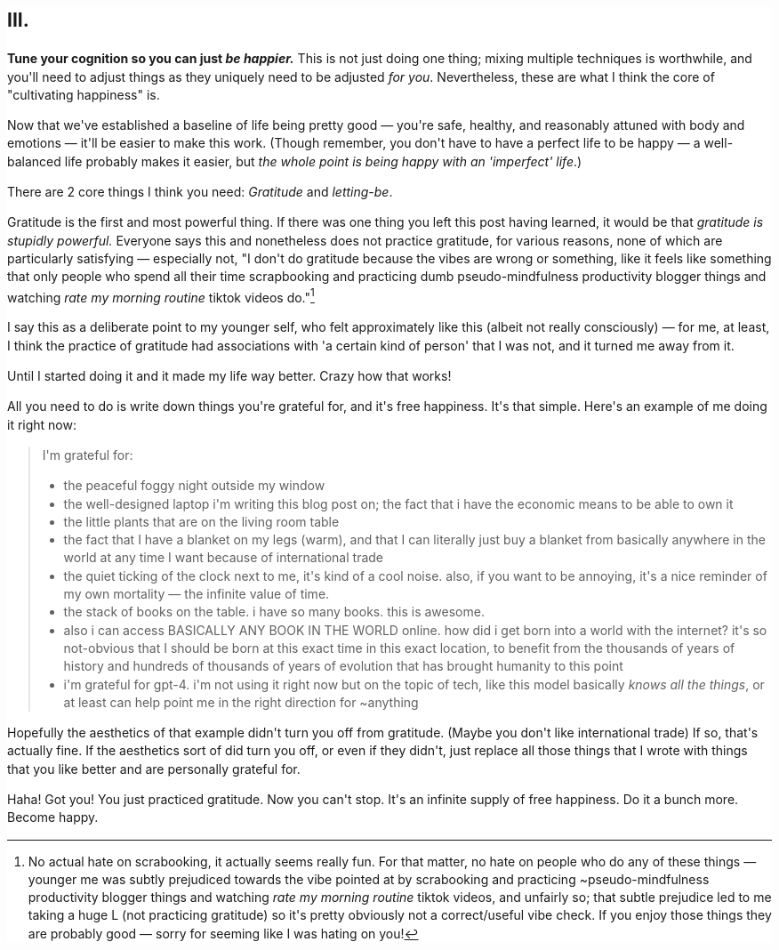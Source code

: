 ## III.

**Tune your cognition so you can just *be happier.*** This is not just doing one thing; mixing multiple techniques is worthwhile, and you'll need to adjust things as they uniquely need to be adjusted *for you*. Nevertheless, these are what I think the core of "cultivating happiness" is.

Now that we've established a baseline of life being pretty good — you're safe, healthy, and reasonably attuned with body and emotions — it'll be easier to make this work. (Though remember, you don't have to have a perfect life to be happy — a well-balanced life probably makes it easier, but *the whole point is being happy with an 'imperfect' life*.)

There are 2 core things I think you need: *Gratitude* and *letting-be*.

Gratitude is the first and most powerful thing. If there was one thing you left this post having learned, it would be that *gratitude is stupidly powerful.* Everyone says this and nonetheless does not practice gratitude, for various reasons, none of which are particularly satisfying — especially not, "I don't do gratitude because the vibes are wrong or something, like it feels like something that only people who spend all their time scrapbooking and practicing dumb pseudo-mindfulness productivity blogger things and watching *rate my morning routine* tiktok videos do."[^8]

I say this as a deliberate point to my younger self, who felt approximately like this (albeit not really consciously) — for me, at least, I think the practice of gratitude had associations with 'a certain kind of person' that I was not, and it turned me away from it.

Until I started doing it and it made my life way better. Crazy how that works!

All you need to do is write down things you're grateful for, and it's free happiness. It's that simple. Here's an example of me doing it right now: 

> I'm grateful for:
> 
> - the peaceful foggy night outside my window
> - the well-designed laptop i'm writing this blog post on; the fact that i have the economic means to be able to own it
> - the little plants that are on the living room table
> - the fact that I have a blanket on my legs (warm), and that I can literally just buy a blanket from basically anywhere in the world at any time I want because of international trade
> - the quiet ticking of the clock next to me, it's kind of a cool noise. also, if you want to be annoying, it's a nice reminder of my own mortality — the infinite value of time.
> - the stack of books on the table. i have so many books. this is awesome.
> - also i can access BASICALLY ANY BOOK IN THE WORLD online. how did i get born into a world with the internet? it's so not-obvious that I should be born at this exact time in this exact location, to benefit from the thousands of years of history and hundreds of thousands of years of evolution that has brought humanity to this point
> - i'm grateful for gpt-4. i'm not using it right now but on the topic of tech, like this model basically *knows all the things*, or at least can help point me in the right direction for ~anything

Hopefully the aesthetics of that example didn't turn you off from gratitude. (Maybe you don't like international trade) If so, that's actually fine. If the aesthetics sort of did turn you off, or even if they didn't, just replace all those things that I wrote with things that you like better and are personally grateful for. 

Haha! Got you! You just practiced gratitude. Now you can't stop. It's an infinite supply of free happiness. Do it a bunch more. Become happy.


[^1]: To paraphrase a friend, and inappropriately cite quantum physics: Heisenberg's uncertainty principle states that for certain pairs of properties you must give up precision measuring one to measure the other. To measure a particle's velocity you must sacrifice precision in its position measurements, and likewise to measure position you must give up precision velocity — the uncertainty principle applies to usefulness and precision in language. The more precise you make me be, the less useful my words are going to be.
[^2]: By this I mean that e.g. if you are in a place of poverty and constantly struggling just to eat, or if you work 15-hour shifts doing manual labor — or even if you're just unbelievably busy with your work or school life — you may be too tired to seriously dedicate effort to things like thinking about and changing the way you think. Doing so is in this sense a luxury. (This is not at all to say that people who face difficult circumstances are somehow incapable of meta-cognition lol — I think ~everyone is able to do this.)
[^3]: I'm avoiding Maslow's hierarchy of needs because it's kind of deceptive — it reads as if you need to satisfy the whole pyramid in order to feel enduring happiness, which I don't think is true... though, again, reaching the top of the pyramid would make it much easier to be happy — but it is useful in this small sense. Lower-order needs are lower on the pyramid; higher-order needs are higher on the pyramid.
[^4]: Life would be way worse if we didn't experience pain — it would be empty of something essential to what we consider "living."
[^5]: When I recently spoke with some people who practice polyamory, this was a really essential point about relationships that they brought up. It was a point of debate among them, but some people said that, essentially, if you've worked through all your insecurities, you can literally experience no jealousy. Others said that this was wrong, and that some jealousy is natural. Anyway, this footnote is not the place to go deeply into that, but it's an interesting thought — in any case, I think this emotion, or rather, cluster of emotions (including jealousy, envy, status anxiety, etc.) in particular are *very* useful, even if they suck to experience.
[^7]: Much of the above couple paragraphs — framings and examples — were in part inspired by a workshop I got to experience run by [Damon Sasi](https://daystareld.com/), called, you guessed it, "Emotions Make Sense," though of course the content is supplemented by my own thoughts and framings, along with lots of other influences. (Damon is awesome though, it is worth reading through his [blog](https://daystareld.com/blog/).)
[^8]: No actual hate on scrabooking, it actually seems really fun. For that matter, no hate on people who do any of these things — younger me was subtly prejudiced towards the vibe pointed at by scrabooking and practicing  ~pseudo-mindfulness productivity blogger things and watching *rate my morning routine* tiktok videos, and unfairly so; that subtle prejudice led to me taking a huge L (not practicing gratitude) so it's pretty obviously not a correct/useful vibe check. If you enjoy those things they are probably good — sorry for seeming like I was hating on you!
[^9]: Surprisal is the technical term, to distinguish it from the colloquial "surprise." 
[^10]: These are three of the "four noble truths" — that's your search term if you want to find out more. A useful short book might be Dr. Walpola Rahula's *What the Buddha Taught,* though keep in mind that his is the perspective of one particular sect of buddhism and not necessarily representative of Buddhism as a whole.
[^11]: Don't ask me about where I got this paper from. It's a banger, I promise.
